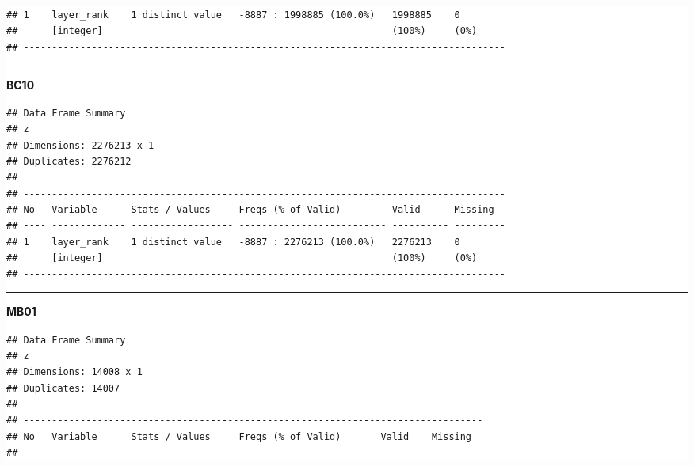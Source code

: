     ## 1    layer_rank    1 distinct value   -8887 : 1998885 (100.0%)   1998885    0        
    ##      [integer]                                                   (100%)     (0%)     
    ## -------------------------------------------------------------------------------------

------------------------------------------------------------------------

**BC10**

    ## Data Frame Summary  
    ## z  
    ## Dimensions: 2276213 x 1  
    ## Duplicates: 2276212  
    ## 
    ## -------------------------------------------------------------------------------------
    ## No   Variable      Stats / Values     Freqs (% of Valid)         Valid      Missing  
    ## ---- ------------- ------------------ -------------------------- ---------- ---------
    ## 1    layer_rank    1 distinct value   -8887 : 2276213 (100.0%)   2276213    0        
    ##      [integer]                                                   (100%)     (0%)     
    ## -------------------------------------------------------------------------------------

------------------------------------------------------------------------

**MB01**

    ## Data Frame Summary  
    ## z  
    ## Dimensions: 14008 x 1  
    ## Duplicates: 14007  
    ## 
    ## ---------------------------------------------------------------------------------
    ## No   Variable      Stats / Values     Freqs (% of Valid)       Valid    Missing  
    ## ---- ------------- ------------------ ------------------------ -------- ---------
